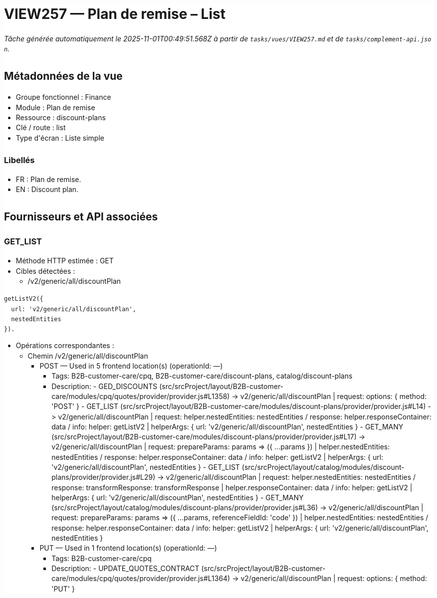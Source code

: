 # VIEW257 — Plan de remise – List

_Tâche générée automatiquement le 2025-11-01T00:49:51.568Z à partir de `tasks/vues/VIEW257.md` et de `tasks/complement-api.json`._

## Métadonnées de la vue

- Groupe fonctionnel : Finance
- Module : Plan de remise
- Ressource : discount-plans
- Clé / route : list
- Type d'écran : Liste simple

### Libellés
- FR : Plan de remise.
- EN : Discount plan.

## Fournisseurs et API associées

### GET_LIST

- Méthode HTTP estimée : GET
- Cibles détectées :
  - /v2/generic/all/discountPlan

```text
getListV2({
  url: 'v2/generic/all/discountPlan',
  nestedEntities
}).
```

- Opérations correspondantes :
  - Chemin /v2/generic/all/discountPlan
    - POST — Used in 5 frontend location(s) (operationId: —)
      - Tags: B2B-customer-care/cpq, B2B-customer-care/discount-plans, catalog/discount-plans
      - Description: - GED_DISCOUNTS (src/srcProject/layout/B2B-customer-care/modules/cpq/quotes/provider/provider.js#L1358) -> v2/generic/all/discountPlan | request: options: { method: 'POST' } - GET_LIST (src/srcProject/layout/B2B-customer-care/modules/discount-plans/provider/provider.js#L14) -> v2/generic/all/discountPlan | request: helper.nestedEntities: nestedEntities / response: helper.responseContainer: data / info: helper: getListV2 | helperArgs: { url: 'v2/generic/all/discountPlan', nestedEntities } - GET_MANY (src/srcProject/layout/B2B-customer-care/modules/discount-plans/provider/provider.js#L17) -> v2/generic/all/discountPlan | request: prepareParams: params => ({ ...params }) | helper.nestedEntities: nestedEntities / response: helper.responseContainer: data / info: helper: getListV2 | helperArgs: { url: 'v2/generic/all/discountPlan', nestedEntities } - GET_LIST (src/srcProject/layout/catalog/modules/discount-plans/provider/provider.js#L29) -> v2/generic/all/discountPlan | request: helper.nestedEntities: nestedEntities / response: transformResponse: transformResponse | helper.responseContainer: data / info: helper: getListV2 | helperArgs: { url: 'v2/generic/all/discountPlan', nestedEntities } - GET_MANY (src/srcProject/layout/catalog/modules/discount-plans/provider/provider.js#L36) -> v2/generic/all/discountPlan | request: prepareParams: params => ({ ...params, referenceFieldId: 'code' }) | helper.nestedEntities: nestedEntities / response: helper.responseContainer: data / info: helper: getListV2 | helperArgs: { url: 'v2/generic/all/discountPlan', nestedEntities }
    - PUT — Used in 1 frontend location(s) (operationId: —)
      - Tags: B2B-customer-care/cpq
      - Description: - UPDATE_QUOTES_CONTRACT (src/srcProject/layout/B2B-customer-care/modules/cpq/quotes/provider/provider.js#L1364) -> v2/generic/all/discountPlan | request: options: { method: 'PUT' }
